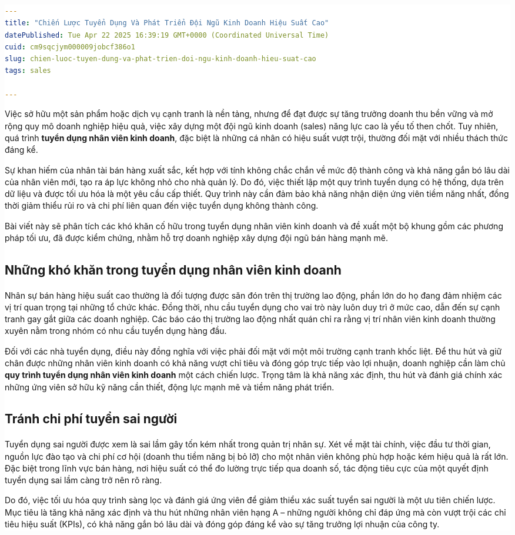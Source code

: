 ```yaml
---
title: "Chiến Lược Tuyển Dụng Và Phát Triển Đội Ngũ Kinh Doanh Hiệu Suất Cao"
datePublished: Tue Apr 22 2025 16:39:19 GMT+0000 (Coordinated Universal Time)
cuid: cm9sqcjym000009jobcf386o1
slug: chien-luoc-tuyen-dung-va-phat-trien-doi-ngu-kinh-doanh-hieu-suat-cao
tags: sales

---
```


Việc sở hữu một sản phẩm hoặc dịch vụ cạnh tranh là nền tảng, nhưng để đạt được sự tăng trưởng doanh thu bền vững và mở rộng quy mô doanh nghiệp hiệu quả, việc xây dựng một đội ngũ kinh doanh (sales) năng lực cao là yếu tố then chốt. Tuy nhiên, quá trình **tuyển dụng nhân viên kinh doanh**, đặc biệt là những cá nhân có hiệu suất vượt trội, thường đối mặt với nhiều thách thức đáng kể.

Sự khan hiếm của nhân tài bán hàng xuất sắc, kết hợp với tính không chắc chắn về mức độ thành công và khả năng gắn bó lâu dài của nhân viên mới, tạo ra áp lực không nhỏ cho nhà quản lý. Do đó, việc thiết lập một quy trình tuyển dụng có hệ thống, dựa trên dữ liệu và được tối ưu hóa là một yêu cầu cấp thiết. Quy trình này cần đảm bảo khả năng nhận diện ứng viên tiềm năng nhất, đồng thời giảm thiểu rủi ro và chi phí liên quan đến việc tuyển dụng không thành công.

Bài viết này sẽ phân tích các khó khăn cố hữu trong tuyển dụng nhân viên kinh doanh và đề xuất một bộ khung gồm các phương pháp tối ưu, đã được kiểm chứng, nhằm hỗ trợ doanh nghiệp xây dựng đội ngũ bán hàng mạnh mẽ.

## **Những khó khăn trong tuyển dụng nhân viên kinh doanh**

Nhân sự bán hàng hiệu suất cao thường là đối tượng được săn đón trên thị trường lao động, phần lớn do họ đang đảm nhiệm các vị trí quan trọng tại những tổ chức khác. Đồng thời, nhu cầu tuyển dụng cho vai trò này luôn duy trì ở mức cao, dẫn đến sự cạnh tranh gay gắt giữa các doanh nghiệp. Các báo cáo thị trường lao động nhất quán chỉ ra rằng vị trí nhân viên kinh doanh thường xuyên nằm trong nhóm có nhu cầu tuyển dụng hàng đầu.

Đối với các nhà tuyển dụng, điều này đồng nghĩa với việc phải đối mặt với một môi trường cạnh tranh khốc liệt. Để thu hút và giữ chân được những nhân viên kinh doanh có khả năng vượt chỉ tiêu và đóng góp trực tiếp vào lợi nhuận, doanh nghiệp cần làm chủ **quy trình tuyển dụng nhân viên kinh doanh** một cách chiến lược. Trọng tâm là khả năng xác định, thu hút và đánh giá chính xác những ứng viên sở hữu kỹ năng cần thiết, động lực mạnh mẽ và tiềm năng phát triển.

## **Tránh chi phí tuyển sai người**

Tuyển dụng sai người được xem là sai lầm gây tốn kém nhất trong quản trị nhân sự. Xét về mặt tài chính, việc đầu tư thời gian, nguồn lực đào tạo và chi phí cơ hội (doanh thu tiềm năng bị bỏ lỡ) cho một nhân viên không phù hợp hoặc kém hiệu quả là rất lớn. Đặc biệt trong lĩnh vực bán hàng, nơi hiệu suất có thể đo lường trực tiếp qua doanh số, tác động tiêu cực của một quyết định tuyển dụng sai lầm càng trở nên rõ ràng.

Do đó, việc tối ưu hóa quy trình sàng lọc và đánh giá ứng viên để giảm thiểu xác suất tuyển sai người là một ưu tiên chiến lược. Mục tiêu là tăng khả năng xác định và thu hút những nhân viên hạng A – những người không chỉ đáp ứng mà còn vượt trội các chỉ tiêu hiệu suất (KPIs), có khả năng gắn bó lâu dài và đóng góp đáng kể vào sự tăng trưởng lợi nhuận của công ty.
